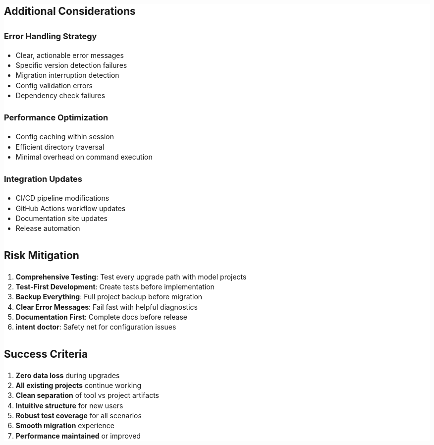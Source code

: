 ## Additional Considerations

### Error Handling Strategy
- Clear, actionable error messages
- Specific version detection failures
- Migration interruption detection
- Config validation errors
- Dependency check failures

### Performance Optimization
- Config caching within session
- Efficient directory traversal
- Minimal overhead on command execution

### Integration Updates
- CI/CD pipeline modifications
- GitHub Actions workflow updates
- Documentation site updates
- Release automation

## Risk Mitigation

1. **Comprehensive Testing**: Test every upgrade path with model projects
2. **Test-First Development**: Create tests before implementation
3. **Backup Everything**: Full project backup before migration
4. **Clear Error Messages**: Fail fast with helpful diagnostics
5. **Documentation First**: Complete docs before release
6. **intent doctor**: Safety net for configuration issues

## Success Criteria

1. **Zero data loss** during upgrades
2. **All existing projects** continue working
3. **Clean separation** of tool vs project artifacts
4. **Intuitive structure** for new users
5. **Robust test coverage** for all scenarios
6. **Smooth migration** experience
7. **Performance maintained** or improved
